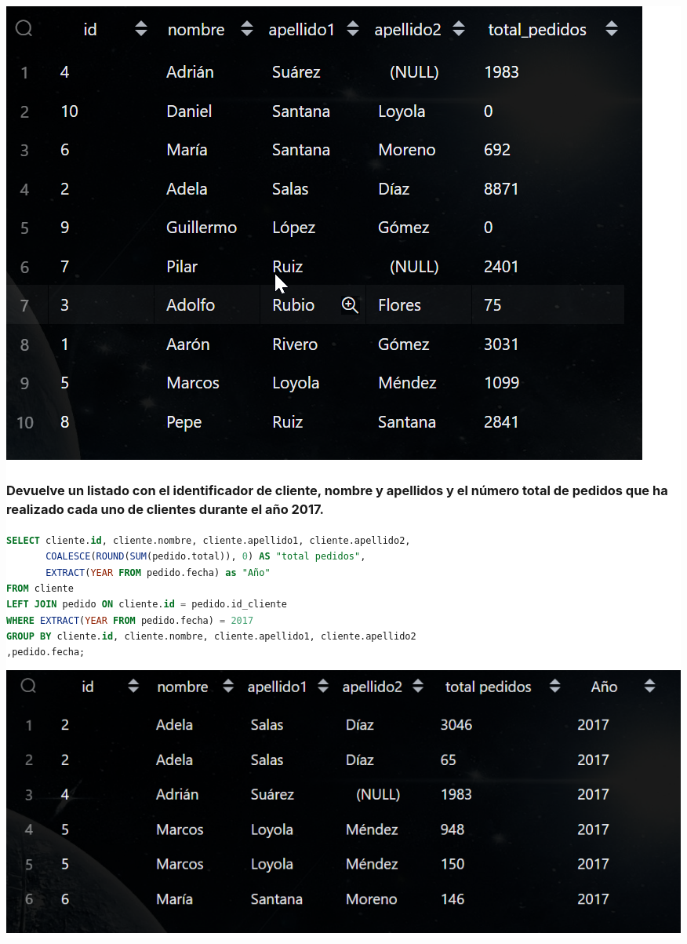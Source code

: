 ![alt text](img/image-33.png)

### Devuelve un listado con el identificador de cliente, nombre y apellidos y el número total de pedidos que ha realizado cada uno de clientes durante el año 2017.
```sql
SELECT cliente.id, cliente.nombre, cliente.apellido1, cliente.apellido2,
       COALESCE(ROUND(SUM(pedido.total)), 0) AS "total pedidos",
       EXTRACT(YEAR FROM pedido.fecha) as "Año"
FROM cliente
LEFT JOIN pedido ON cliente.id = pedido.id_cliente
WHERE EXTRACT(YEAR FROM pedido.fecha) = 2017
GROUP BY cliente.id, cliente.nombre, cliente.apellido1, cliente.apellido2
,pedido.fecha;
```

![alt text](img/image-34.png)
